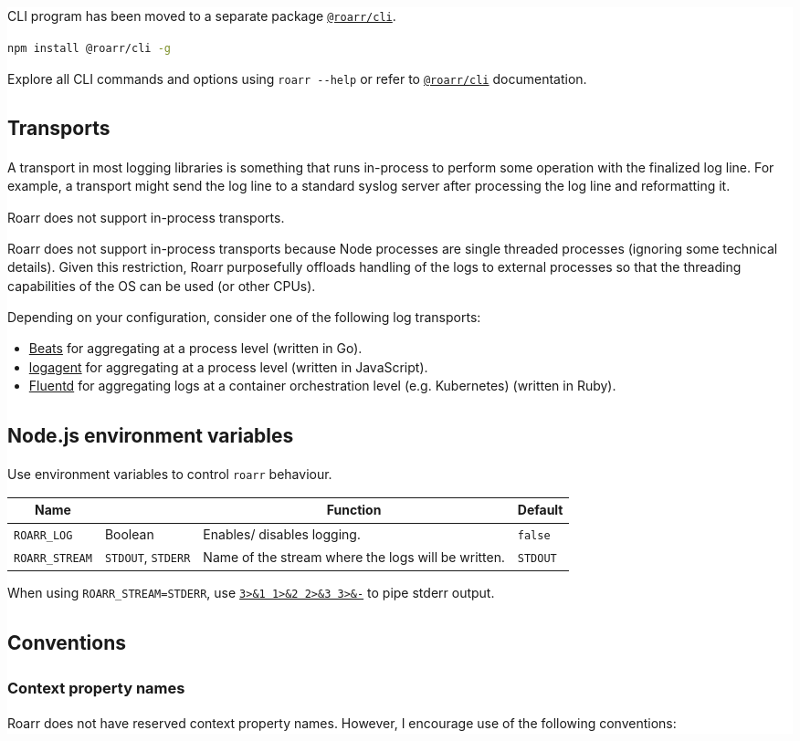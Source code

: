 CLI program has been moved to a separate package [`@roarr/cli`](https://github.com/gajus/roarr-cli).

```bash
npm install @roarr/cli -g
```

Explore all CLI commands and options using `roarr --help` or refer to [`@roarr/cli`](https://github.com/gajus/roarr-cli) documentation.

<a name="roarr-transports"></a>
## Transports

A transport in most logging libraries is something that runs in-process to perform some operation with the finalized log line. For example, a transport might send the log line to a standard syslog server after processing the log line and reformatting it.

Roarr does not support in-process transports.

Roarr does not support in-process transports because Node processes are single threaded processes (ignoring some technical details). Given this restriction, Roarr purposefully offloads handling of the logs to external processes so that the threading capabilities of the OS can be used (or other CPUs).

Depending on your configuration, consider one of the following log transports:

* [Beats](https://www.elastic.co/products/beats) for aggregating at a process level (written in Go).
* [logagent](https://github.com/sematext/logagent-js) for aggregating at a process level (written in JavaScript).
* [Fluentd](https://www.fluentd.org/) for aggregating logs at a container orchestration level (e.g. Kubernetes) (written in Ruby).

<a name="roarr-node-js-environment-variables"></a>
## Node.js environment variables

Use environment variables to control `roarr` behaviour.

|Name||Function|Default|
|---|---|---|---|
|`ROARR_LOG`|Boolean|Enables/ disables logging.|`false`|
|`ROARR_STREAM`|`STDOUT`, `STDERR`|Name of the stream where the logs will be written.|`STDOUT`|

When using `ROARR_STREAM=STDERR`, use [`3>&1 1>&2 2>&3 3>&-`](https://stackoverflow.com/a/2381643/368691) to pipe stderr output.

<a name="roarr-conventions"></a>
## Conventions

<a name="roarr-conventions-context-property-names"></a>
### Context property names

Roarr does not have reserved context property names. However, I encourage use of the following conventions:
